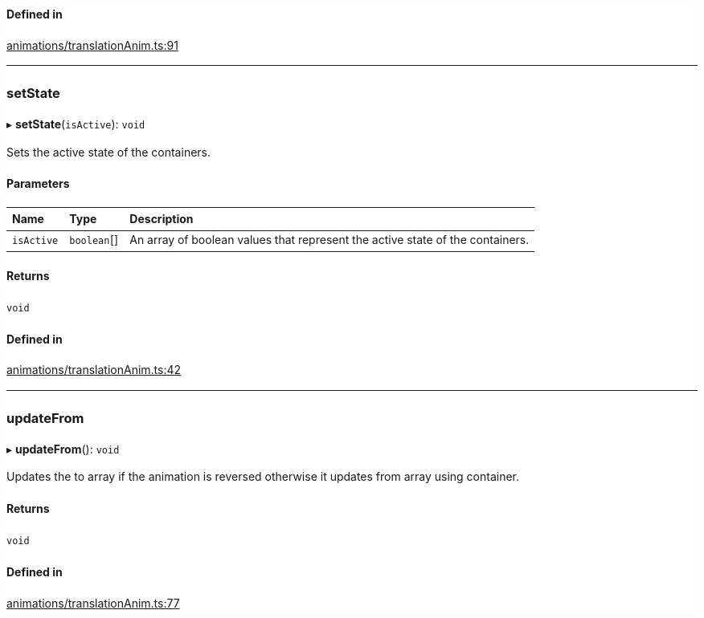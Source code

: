 #### Defined in

[animations/translationAnim.ts:91](https://github.com/michalhercik/rna-visualizer/blob/7600d7b/lib/src/animations/translationAnim.ts#L91)

___

### setState

▸ **setState**(`isActive`): `void`

Sets the active state of the containers.

#### Parameters

| Name | Type | Description |
| :------ | :------ | :------ |
| `isActive` | `boolean`[] | An array of boolean values that represent the active state of the containers. |

#### Returns

`void`

#### Defined in

[animations/translationAnim.ts:42](https://github.com/michalhercik/rna-visualizer/blob/7600d7b/lib/src/animations/translationAnim.ts#L42)

___

### updateFrom

▸ **updateFrom**(): `void`

Updates the to array if the animation is reversed otherwise it updates from array using container.

#### Returns

`void`

#### Defined in

[animations/translationAnim.ts:77](https://github.com/michalhercik/rna-visualizer/blob/7600d7b/lib/src/animations/translationAnim.ts#L77)
